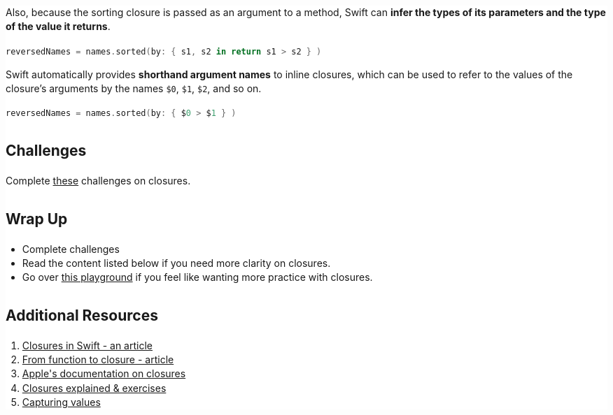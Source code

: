 
Also, because the sorting closure is passed as an argument to a method, Swift can **infer the types of its parameters and the type of the value it returns**.

```swift
reversedNames = names.sorted(by: { s1, s2 in return s1 > s2 } )
```



Swift automatically provides **shorthand argument names** to inline closures, which can be used to refer to the values of the closure’s arguments by the names `$0`, `$1`, `$2`, and so on.
```swift
reversedNames = names.sorted(by: { $0 > $1 } )
```



## Challenges

Complete [these](https://github.com/Make-School-Courses/MOB-1.1-Introduction-to-Swift/blob/master/Lessons/13-Closures/assignments/challenges.md) challenges on closures.



## Wrap Up

- Complete challenges
- Read the content listed below if you need more clarity on closures.
- Go over [this playground](https://github.com/Make-School-Courses/MOB-1.1-Introduction-to-Swift/blob/master/Lessons/13-Closures/assignments/Closures.playground.zip) if you feel like wanting more practice with closures.



## Additional Resources

1. [Closures in Swift - an article](https://medium.com/the-andela-way/closures-in-swift-8aef8abc9474)
1. [From function to closure - article](https://medium.com/ios-os-x-development/introduction-to-closures-in-swift-3-1d46dfaf8a20)
1. [Apple's documentation on closures](https://docs.swift.org/swift-book/LanguageGuide/Closures.html)
1. [Closures explained & exercises](https://www.weheartswift.com/closures/)
1. [Capturing values](https://www.hackingwithswift.com/sixty/6/11/capturing-values)

